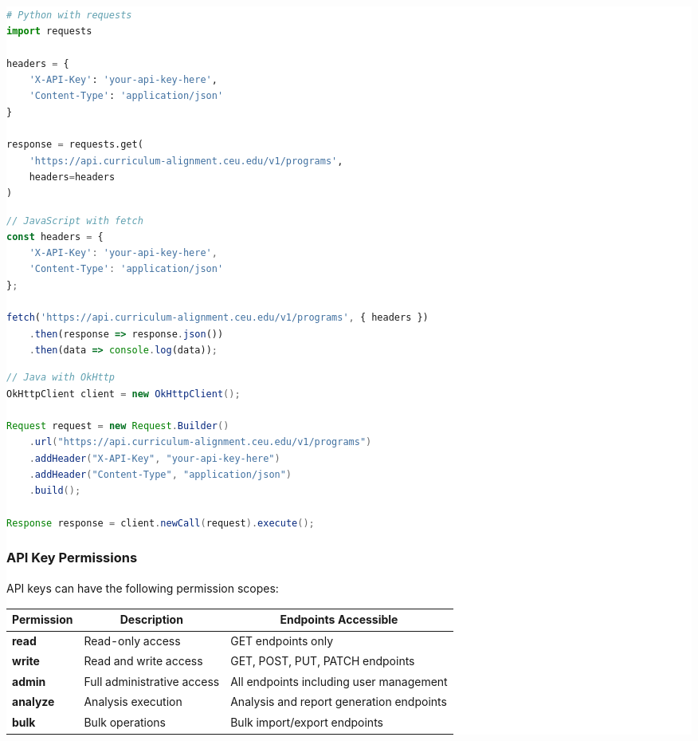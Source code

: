 ```python
# Python with requests
import requests

headers = {
    'X-API-Key': 'your-api-key-here',
    'Content-Type': 'application/json'
}

response = requests.get(
    'https://api.curriculum-alignment.ceu.edu/v1/programs',
    headers=headers
)
```

```javascript
// JavaScript with fetch
const headers = {
    'X-API-Key': 'your-api-key-here',
    'Content-Type': 'application/json'
};

fetch('https://api.curriculum-alignment.ceu.edu/v1/programs', { headers })
    .then(response => response.json())
    .then(data => console.log(data));
```

```java
// Java with OkHttp
OkHttpClient client = new OkHttpClient();

Request request = new Request.Builder()
    .url("https://api.curriculum-alignment.ceu.edu/v1/programs")
    .addHeader("X-API-Key", "your-api-key-here")
    .addHeader("Content-Type", "application/json")
    .build();

Response response = client.newCall(request).execute();
```

### API Key Permissions

API keys can have the following permission scopes:

| Permission | Description | Endpoints Accessible |
|------------|-------------|----------------------|
| **read** | Read-only access | GET endpoints only |
| **write** | Read and write access | GET, POST, PUT, PATCH endpoints |
| **admin** | Full administrative access | All endpoints including user management |
| **analyze** | Analysis execution | Analysis and report generation endpoints |
| **bulk** | Bulk operations | Bulk import/export endpoints |
